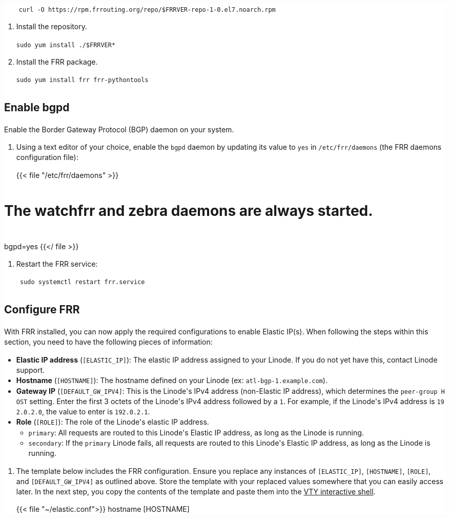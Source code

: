         curl -O https://rpm.frrouting.org/repo/$FRRVER-repo-1-0.el7.noarch.rpm

1.  Install the repository.

        sudo yum install ./$FRRVER*

1.  Install the FRR package.

        sudo yum install frr frr-pythontools

## Enable bgpd

Enable the Border Gateway Protocol (BGP) daemon on your system.

1. Using a text editor of your choice, enable the `bgpd` daemon by updating its value to `yes` in `/etc/frr/daemons` (the FRR daemons configuration file):

      {{< file "/etc/frr/daemons" >}}
# The watchfrr and zebra daemons are always started.
#
bgpd=yes
{{</ file >}}

1. Restart the FRR service:

        sudo systemctl restart frr.service

## Configure FRR

With FRR installed, you can now apply the required configurations to enable Elastic IP(s). When following the steps within this section, you need to have the following pieces of information:

- **Elastic IP address** (`[ELASTIC_IP]`): The elastic IP address assigned to your Linode. If you do not yet have this, contact Linode support.
- **Hostname** (`[HOSTNAME]`): The hostname defined on your Linode (ex: `atl-bgp-1.example.com`).
- **Gateway IP** (`[DEFAULT_GW_IPV4]`: This is the Linode's IPv4 address (non-Elastic IP address), which determines the `peer-group HOST` setting. Enter the first 3 octets of the Linode's IPv4 address followed by a `1`. For example, if the Linode's IPv4 address is `192.0.2.0`, the value to enter is `192.0.2.1`.
- **Role** (`[ROLE]`): The role of the Linode's elastic IP address.
  - `primary`: All requests are routed to this Linode's Elastic IP address, as long as the Linode is running.
  - `secondary`: If the `primary` Linode fails, all requests are routed to this Linode's Elastic IP address, as long as the Linode is running.

1.  The template below includes the FRR configuration. Ensure you replace any instances of `[ELASTIC_IP]`, `[HOSTNAME]`, `[ROLE]`, and `[DEFAULT_GW_IPV4]` as outlined above. Store the template with your replaced values somewhere that you can easily access later. In the next step, you copy the contents of the template and paste them into the [VTY interactive shell](https://docs.frrouting.org/en/latest/vtysh.html).

      {{< file "~/elastic.conf">}}
hostname [HOSTNAME]
